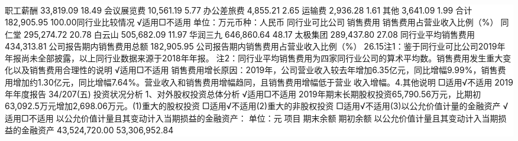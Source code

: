 职工薪酬
33,819.09
18.49
会议展览费
10,561.19
5.77
办公差旅费
4,855.21
2.65
运输费
2,936.28
1.61
其他
3,641.09
1.99
合计
182,905.95
100.00同行业比较情况
√适用□不适用
单位：万元币种：人民币
同行业可比公司
销售费用
销售费用占营业收入比例（%）
同仁堂
295,274.72
20.78
白云山
505,682.09
11.97
华润三九
646,860.64
48.17
太极集团
289,437.80
27.08
同行业平均销售费用
434,313.81
公司报告期内销售费用总额
182,905.95
公司报告期内销售费用占营业收入比例（%）
26.15注1：鉴于同行业可比公司2019年年报尚未全部披露，以上同行业数据来源于2018年年报。
注2：同行业平均销售费用为四家同行业公司的算术平均数。销售费用发生重大变化以及销售费用合理性的说明
√适用□不适用
销售费用增长原因：2019年，公司营业收入较去年增加6.35亿元，同比增幅9.99%，销售费
用增加约1.30亿元，同比增幅7.64%。营业收入和销售费用增幅趋同，且销售费用增幅低于营业
收入增幅。4.其他说明
□适用√不适用
2019年年度报告
34/207(五)
投资状况分析
1、对外股权投资总体分析
√适用□不适用
2019年期末长期股权投资65,790.56万元，比期初63,092.5万元增加2,698.06万元。(1)重大的股权投资
□适用√不适用(2)重大的非股权投资
□适用√不适用(3)以公允价值计量的金融资产
√适用□不适用
以公允价值计量且其变动计入当期损益的金融资产：
单位：元
项目
期末余额
期初余额
以公允价值计量且其变动计入当期损益的金融资产
43,524,720.00
53,306,952.84